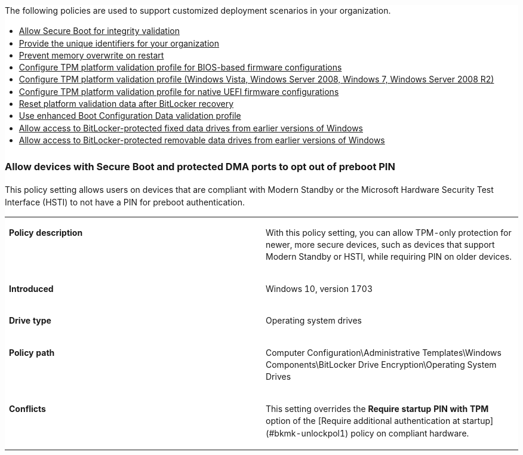 The following policies are used to support customized deployment scenarios in your organization.

-   [Allow Secure Boot for integrity validation](#bkmk-secboot)
-   [Provide the unique identifiers for your organization](#bkmk-depopt1)
-   [Prevent memory overwrite on restart](#bkmk-depopt2)
-   [Configure TPM platform validation profile for BIOS-based firmware configurations](#bkmk-tpmbios)
-   [Configure TPM platform validation profile (Windows Vista, Windows Server 2008, Windows 7, Windows Server 2008 R2)](#bkmk-depopt3)
-   [Configure TPM platform validation profile for native UEFI firmware configurations](#bkmk-tpmvaluefi)
-   [Reset platform validation data after BitLocker recovery](#bkmk-resetrec)
-   [Use enhanced Boot Configuration Data validation profile](#bkmk-enbcd)
-   [Allow access to BitLocker-protected fixed data drives from earlier versions of Windows](#bkmk-depopt4)
-   [Allow access to BitLocker-protected removable data drives from earlier versions of Windows](#bkmk-depopt5)

### <a href="" id="bkmk-hstioptout"></a>Allow devices with Secure Boot and protected DMA ports to opt out of preboot PIN

This policy setting allows users on devices that are compliant with Modern Standby or the Microsoft Hardware Security Test Interface (HSTI) to not have a PIN for preboot authentication.

<table>
<colgroup>
<col width="50%" />
<col width="50%" />
</colgroup>
<tbody>
<tr class="odd">
<td align="left"><p><strong>Policy description</strong></p></td>
<td align="left"><p>With this policy setting, you can allow TPM-only protection for newer, more secure devices, such as devices that support Modern Standby or HSTI, while requiring PIN on older devices.</p></td>
</tr>
<tr class="even">
<td align="left"><p><strong>Introduced</strong></p></td>
<td align="left"><p>Windows 10, version 1703</p></td>
</tr>
<tr class="odd">
<td align="left"><p><strong>Drive type</strong></p></td>
<td align="left"><p>Operating system drives</p></td>
</tr>
<tr class="even">
<td align="left"><p><strong>Policy path</strong></p></td>
<td align="left"><p>Computer Configuration\Administrative Templates\Windows Components\BitLocker Drive Encryption\Operating System Drives</p></td>
</tr>
<tr class="odd">
<td align="left"><p><strong>Conflicts</strong></p></td>
<td align="left"><p>This setting overrides the <b>Require startup PIN with TPM</b> option of the [Require additional authentication at startup](#bkmk-unlockpol1) policy on compliant hardware.
